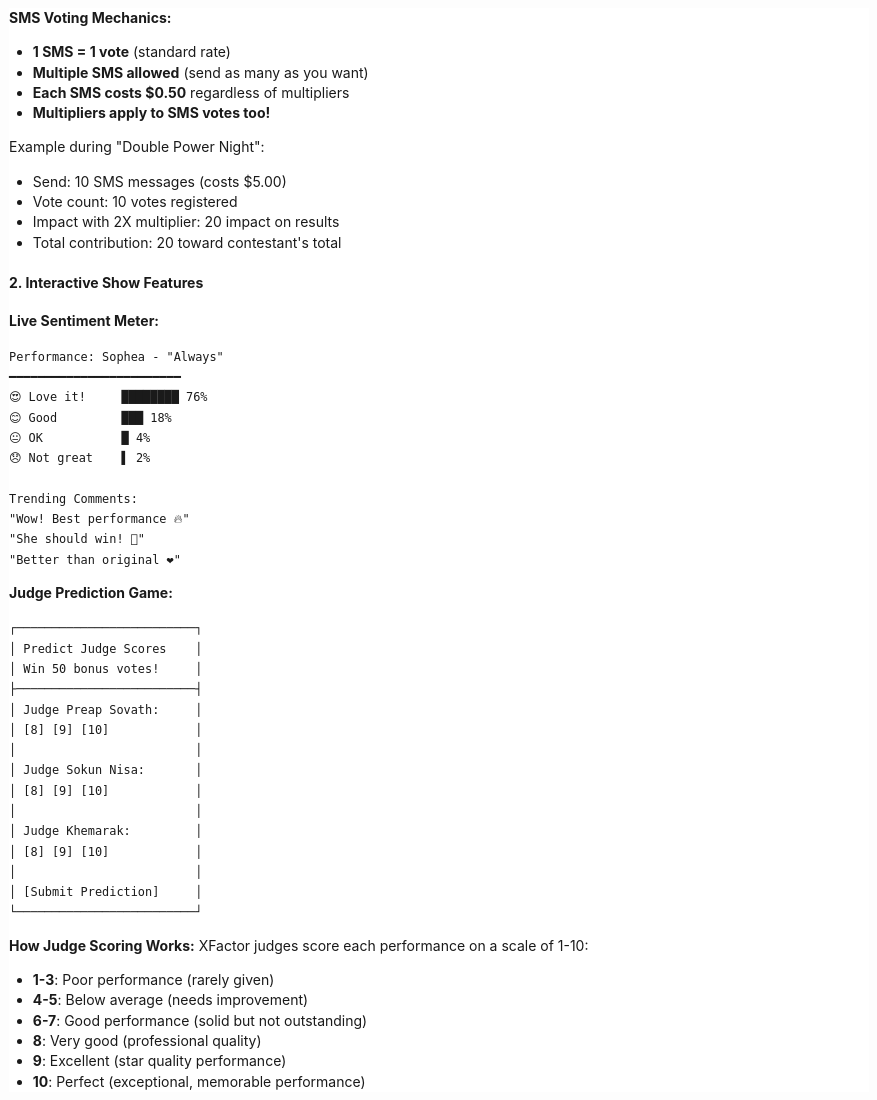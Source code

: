 **SMS Voting Mechanics:**
- **1 SMS = 1 vote** (standard rate)
- **Multiple SMS allowed** (send as many as you want)
- **Each SMS costs $0.50** regardless of multipliers
- **Multipliers apply to SMS votes too!**

Example during "Double Power Night":
- Send: 10 SMS messages (costs $5.00)
- Vote count: 10 votes registered
- Impact with 2X multiplier: 20 impact on results
- Total contribution: 20 toward contestant's total

#### 2. Interactive Show Features

**Live Sentiment Meter:**
```
Performance: Sophea - "Always"
━━━━━━━━━━━━━━━━━━━━━━━━
😍 Love it!     ████████ 76%
😊 Good         ███ 18%  
😐 OK           █ 4%
😞 Not great    ▌ 2%

Trending Comments:
"Wow! Best performance 🔥"
"She should win! 👑"
"Better than original ❤️"
```

**Judge Prediction Game:**
```
┌─────────────────────────┐
│ Predict Judge Scores    │
│ Win 50 bonus votes!     │
├─────────────────────────┤
│ Judge Preap Sovath:     │
│ [8] [9] [10]            │
│                         │
│ Judge Sokun Nisa:       │
│ [8] [9] [10]            │
│                         │
│ Judge Khemarak:         │
│ [8] [9] [10]            │
│                         │
│ [Submit Prediction]     │
└─────────────────────────┘
```

**How Judge Scoring Works:**
XFactor judges score each performance on a scale of 1-10:
- **1-3**: Poor performance (rarely given)
- **4-5**: Below average (needs improvement)
- **6-7**: Good performance (solid but not outstanding)
- **8**: Very good (professional quality)
- **9**: Excellent (star quality performance)
- **10**: Perfect (exceptional, memorable performance)
